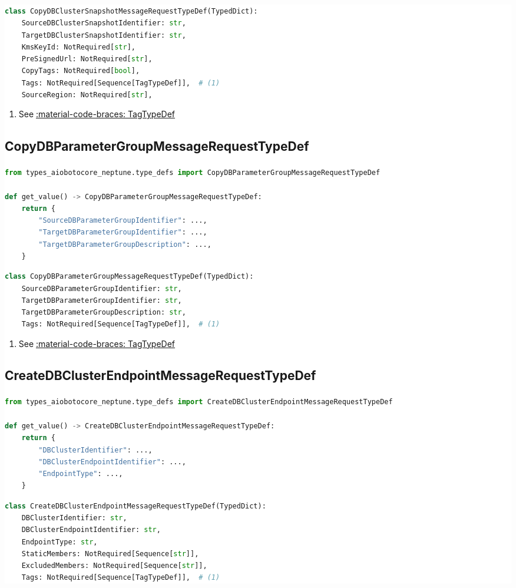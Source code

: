 ```python title="Definition"
class CopyDBClusterSnapshotMessageRequestTypeDef(TypedDict):
    SourceDBClusterSnapshotIdentifier: str,
    TargetDBClusterSnapshotIdentifier: str,
    KmsKeyId: NotRequired[str],
    PreSignedUrl: NotRequired[str],
    CopyTags: NotRequired[bool],
    Tags: NotRequired[Sequence[TagTypeDef]],  # (1)
    SourceRegion: NotRequired[str],
```

1. See [:material-code-braces: TagTypeDef](./type_defs.md#tagtypedef) 
## CopyDBParameterGroupMessageRequestTypeDef

```python title="Usage Example"
from types_aiobotocore_neptune.type_defs import CopyDBParameterGroupMessageRequestTypeDef

def get_value() -> CopyDBParameterGroupMessageRequestTypeDef:
    return {
        "SourceDBParameterGroupIdentifier": ...,
        "TargetDBParameterGroupIdentifier": ...,
        "TargetDBParameterGroupDescription": ...,
    }
```

```python title="Definition"
class CopyDBParameterGroupMessageRequestTypeDef(TypedDict):
    SourceDBParameterGroupIdentifier: str,
    TargetDBParameterGroupIdentifier: str,
    TargetDBParameterGroupDescription: str,
    Tags: NotRequired[Sequence[TagTypeDef]],  # (1)
```

1. See [:material-code-braces: TagTypeDef](./type_defs.md#tagtypedef) 
## CreateDBClusterEndpointMessageRequestTypeDef

```python title="Usage Example"
from types_aiobotocore_neptune.type_defs import CreateDBClusterEndpointMessageRequestTypeDef

def get_value() -> CreateDBClusterEndpointMessageRequestTypeDef:
    return {
        "DBClusterIdentifier": ...,
        "DBClusterEndpointIdentifier": ...,
        "EndpointType": ...,
    }
```

```python title="Definition"
class CreateDBClusterEndpointMessageRequestTypeDef(TypedDict):
    DBClusterIdentifier: str,
    DBClusterEndpointIdentifier: str,
    EndpointType: str,
    StaticMembers: NotRequired[Sequence[str]],
    ExcludedMembers: NotRequired[Sequence[str]],
    Tags: NotRequired[Sequence[TagTypeDef]],  # (1)
```
